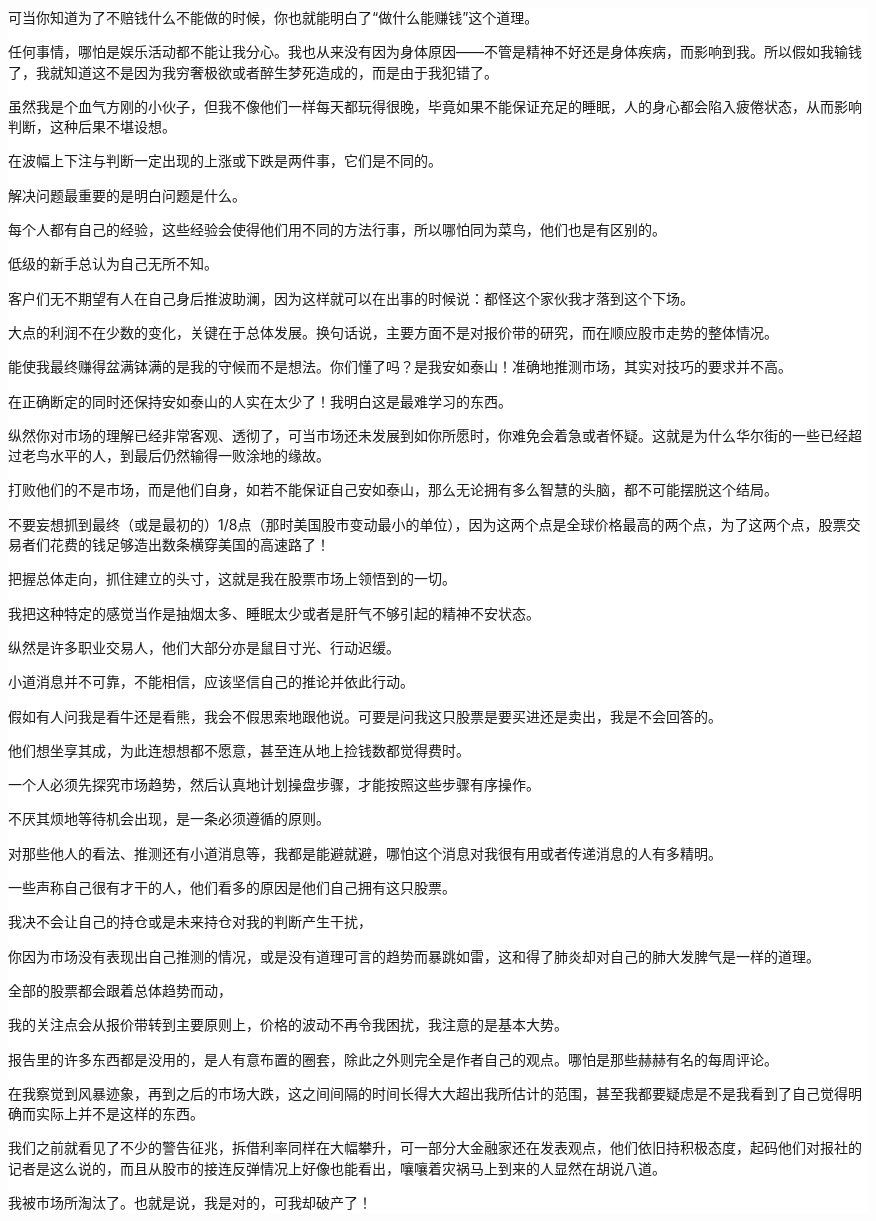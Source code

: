 可当你知道为了不赔钱什么不能做的时候，你也就能明白了“做什么能赚钱”这个道理。               

任何事情，哪怕是娱乐活动都不能让我分心。我也从来没有因为身体原因——不管是精神不好还是身体疾病，而影响到我。所以假如我输钱了，我就知道这不是因为我穷奢极欲或者醉生梦死造成的，而是由于我犯错了。               

虽然我是个血气方刚的小伙子，但我不像他们一样每天都玩得很晚，毕竟如果不能保证充足的睡眠，人的身心都会陷入疲倦状态，从而影响判断，这种后果不堪设想。               

在波幅上下注与判断一定出现的上涨或下跌是两件事，它们是不同的。               

解决问题最重要的是明白问题是什么。               

每个人都有自己的经验，这些经验会使得他们用不同的方法行事，所以哪怕同为菜鸟，他们也是有区别的。               

低级的新手总认为自己无所不知。               

客户们无不期望有人在自己身后推波助澜，因为这样就可以在出事的时候说：都怪这个家伙我才落到这个下场。               

大点的利润不在少数的变化，关键在于总体发展。换句话说，主要方面不是对报价带的研究，而在顺应股市走势的整体情况。               

能使我最终赚得盆满钵满的是我的守候而不是想法。你们懂了吗？是我安如泰山！准确地推测市场，其实对技巧的要求并不高。               

在正确断定的同时还保持安如泰山的人实在太少了！我明白这是最难学习的东西。               

纵然你对市场的理解已经非常客观、透彻了，可当市场还未发展到如你所愿时，你难免会着急或者怀疑。这就是为什么华尔街的一些已经超过老鸟水平的人，到最后仍然输得一败涂地的缘故。               

打败他们的不是市场，而是他们自身，如若不能保证自己安如泰山，那么无论拥有多么智慧的头脑，都不可能摆脱这个结局。               

不要妄想抓到最终（或是最初的）1/8点（那时美国股市变动最小的单位），因为这两个点是全球价格最高的两个点，为了这两个点，股票交易者们花费的钱足够造出数条横穿美国的高速路了！               

把握总体走向，抓住建立的头寸，这就是我在股票市场上领悟到的一切。               

我把这种特定的感觉当作是抽烟太多、睡眠太少或者是肝气不够引起的精神不安状态。               

纵然是许多职业交易人，他们大部分亦是鼠目寸光、行动迟缓。               

小道消息并不可靠，不能相信，应该坚信自己的推论并依此行动。               

假如有人问我是看牛还是看熊，我会不假思索地跟他说。可要是问我这只股票是要买进还是卖出，我是不会回答的。               

他们想坐享其成，为此连想想都不愿意，甚至连从地上捡钱数都觉得费时。               

一个人必须先探究市场趋势，然后认真地计划操盘步骤，才能按照这些步骤有序操作。               

不厌其烦地等待机会出现，是一条必须遵循的原则。               

对那些他人的看法、推测还有小道消息等，我都是能避就避，哪怕这个消息对我很有用或者传递消息的人有多精明。               

一些声称自己很有才干的人，他们看多的原因是他们自己拥有这只股票。               

我决不会让自己的持仓或是未来持仓对我的判断产生干扰，               

你因为市场没有表现出自己推测的情况，或是没有道理可言的趋势而暴跳如雷，这和得了肺炎却对自己的肺大发脾气是一样的道理。               

全部的股票都会跟着总体趋势而动，               

我的关注点会从报价带转到主要原则上，价格的波动不再令我困扰，我注意的是基本大势。               

报告里的许多东西都是没用的，是人有意布置的圈套，除此之外则完全是作者自己的观点。哪怕是那些赫赫有名的每周评论。               

在我察觉到风暴迹象，再到之后的市场大跌，这之间间隔的时间长得大大超出我所估计的范围，甚至我都要疑虑是不是我看到了自己觉得明确而实际上并不是这样的东西。               

我们之前就看见了不少的警告征兆，拆借利率同样在大幅攀升，可一部分大金融家还在发表观点，他们依旧持积极态度，起码他们对报社的记者是这么说的，而且从股市的接连反弹情况上好像也能看出，嚷嚷着灾祸马上到来的人显然在胡说八道。               

我被市场所淘汰了。也就是说，我是对的，可我却破产了！               
